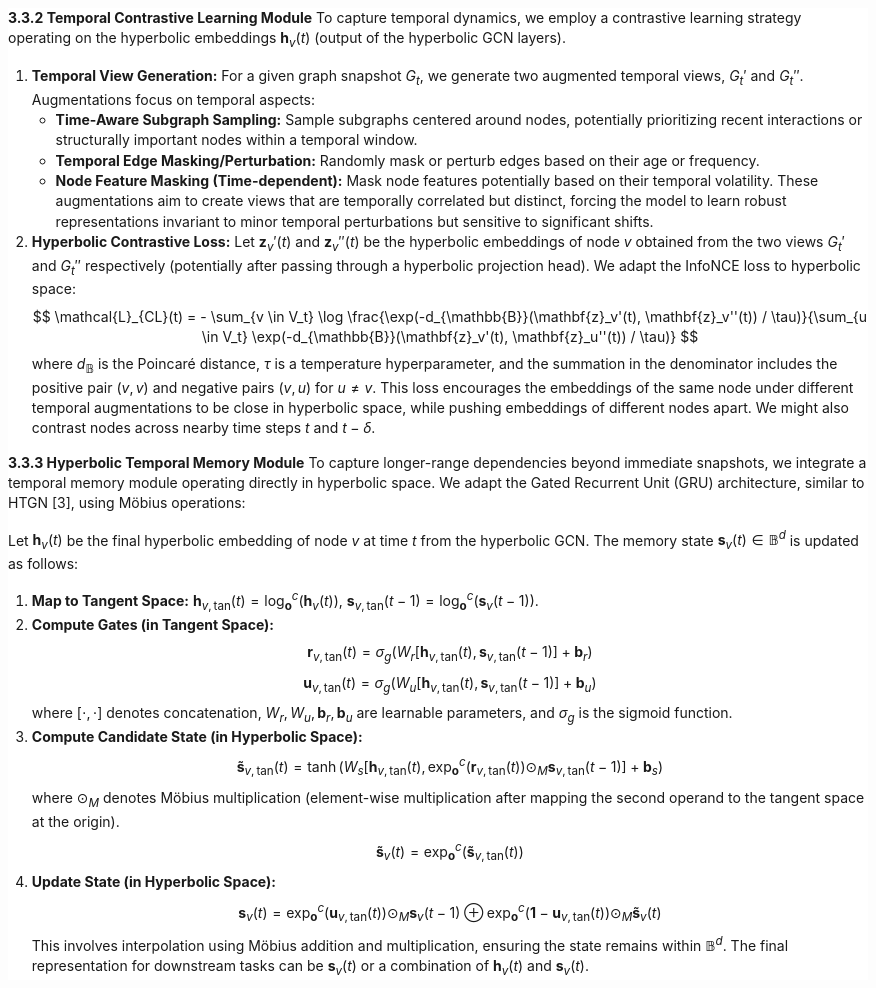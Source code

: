 **3.3.2 Temporal Contrastive Learning Module**
To capture temporal dynamics, we employ a contrastive learning strategy operating on the hyperbolic embeddings $\mathbf{h}_v(t)$ (output of the hyperbolic GCN layers).

1.  **Temporal View Generation:** For a given graph snapshot $G_t$, we generate two augmented temporal views, $G_t'$ and $G_t''$. Augmentations focus on temporal aspects:
    *   **Time-Aware Subgraph Sampling:** Sample subgraphs centered around nodes, potentially prioritizing recent interactions or structurally important nodes within a temporal window.
    *   **Temporal Edge Masking/Perturbation:** Randomly mask or perturb edges based on their age or frequency.
    *   **Node Feature Masking (Time-dependent):** Mask node features potentially based on their temporal volatility.
    These augmentations aim to create views that are temporally correlated but distinct, forcing the model to learn robust representations invariant to minor temporal perturbations but sensitive to significant shifts.
2.  **Hyperbolic Contrastive Loss:** Let $\mathbf{z}_v'(t)$ and $\mathbf{z}_v''(t)$ be the hyperbolic embeddings of node $v$ obtained from the two views $G_t'$ and $G_t''$ respectively (potentially after passing through a hyperbolic projection head). We adapt the InfoNCE loss to hyperbolic space:
    $$ \mathcal{L}_{CL}(t) = - \sum_{v \in V_t} \log \frac{\exp(-d_{\mathbb{B}}(\mathbf{z}_v'(t), \mathbf{z}_v''(t)) / \tau)}{\sum_{u \in V_t} \exp(-d_{\mathbb{B}}(\mathbf{z}_v'(t), \mathbf{z}_u''(t)) / \tau)} $$
    where $d_{\mathbb{B}}$ is the Poincaré distance, $\tau$ is a temperature hyperparameter, and the summation in the denominator includes the positive pair $(v, v)$ and negative pairs $(v, u)$ for $u \neq v$. This loss encourages the embeddings of the same node under different temporal augmentations to be close in hyperbolic space, while pushing embeddings of different nodes apart. We might also contrast nodes across nearby time steps $t$ and $t-\delta$.

**3.3.3 Hyperbolic Temporal Memory Module**
To capture longer-range dependencies beyond immediate snapshots, we integrate a temporal memory module operating directly in hyperbolic space. We adapt the Gated Recurrent Unit (GRU) architecture, similar to HTGN [3], using Möbius operations:

Let $\mathbf{h}_v(t)$ be the final hyperbolic embedding of node $v$ at time $t$ from the hyperbolic GCN. The memory state $\mathbf{s}_v(t) \in \mathbb{B}^d$ is updated as follows:

1.  **Map to Tangent Space:** $\mathbf{h}_{v, \text{tan}}(t) = \log_{\mathbf{o}}^c(\mathbf{h}_v(t))$, $\mathbf{s}_{v, \text{tan}}(t-1) = \log_{\mathbf{o}}^c(\mathbf{s}_v(t-1))$.
2.  **Compute Gates (in Tangent Space):**
    $$ \mathbf{r}_{v, \text{tan}}(t) = \sigma_g(W_r [\mathbf{h}_{v, \text{tan}}(t), \mathbf{s}_{v, \text{tan}}(t-1)] + \mathbf{b}_r) $$
    $$ \mathbf{u}_{v, \text{tan}}(t) = \sigma_g(W_u [\mathbf{h}_{v, \text{tan}}(t), \mathbf{s}_{v, \text{tan}}(t-1)] + \mathbf{b}_u) $$
    where $[\cdot, \cdot]$ denotes concatenation, $W_r, W_u, \mathbf{b}_r, \mathbf{b}_u$ are learnable parameters, and $\sigma_g$ is the sigmoid function.
3.  **Compute Candidate State (in Hyperbolic Space):**
    $$ \mathbf{\tilde{s}}_{v, \text{tan}}(t) = \tanh( W_s [\mathbf{h}_{v, \text{tan}}(t), \exp_{\mathbf{o}}^c(\mathbf{r}_{v, \text{tan}}(t)) \odot_M \mathbf{s}_{v, \text{tan}}(t-1) ] + \mathbf{b}_s ) $$
    where $\odot_M$ denotes Möbius multiplication (element-wise multiplication after mapping the second operand to the tangent space at the origin).
    $$ \mathbf{\tilde{s}}_v(t) = \exp_{\mathbf{o}}^c(\mathbf{\tilde{s}}_{v, \text{tan}}(t)) $$
4.  **Update State (in Hyperbolic Space):**
    $$ \mathbf{s}_v(t) = \exp_{\mathbf{o}}^c(\mathbf{u}_{v, \text{tan}}(t)) \odot_M \mathbf{s}_v(t-1) \oplus \exp_{\mathbf{o}}^c(\mathbf{1} - \mathbf{u}_{v, \text{tan}}(t)) \odot_M \mathbf{\tilde{s}}_v(t) $$
    This involves interpolation using Möbius addition and multiplication, ensuring the state remains within $\mathbb{B}^d$. The final representation for downstream tasks can be $\mathbf{s}_v(t)$ or a combination of $\mathbf{h}_v(t)$ and $\mathbf{s}_v(t)$.
